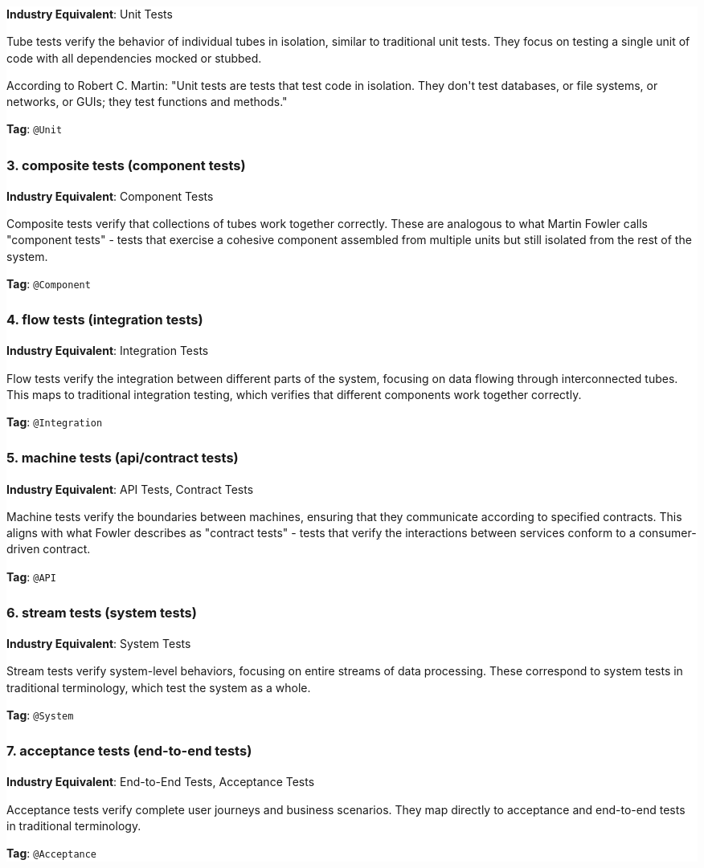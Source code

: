 **Industry Equivalent**: Unit Tests

Tube tests verify the behavior of individual tubes in isolation, similar to traditional unit tests. They focus on testing a single unit of code with all dependencies mocked or stubbed.

According to Robert C. Martin: "Unit tests are tests that test code in isolation. They don't test databases, or file systems, or networks, or GUIs; they test functions and methods."

**Tag**: `@Unit`

### 3. composite tests (component tests)

**Industry Equivalent**: Component Tests

Composite tests verify that collections of tubes work together correctly. These are analogous to what Martin Fowler calls "component tests" - tests that exercise a cohesive component assembled from multiple units but still isolated from the rest of the system.

**Tag**: `@Component`

### 4. flow tests (integration tests)

**Industry Equivalent**: Integration Tests

Flow tests verify the integration between different parts of the system, focusing on data flowing through interconnected tubes. This maps to traditional integration testing, which verifies that different components work together correctly.

**Tag**: `@Integration`

### 5. machine tests (api/contract tests)

**Industry Equivalent**: API Tests, Contract Tests

Machine tests verify the boundaries between machines, ensuring that they communicate according to specified contracts. This aligns with what Fowler describes as "contract tests" - tests that verify the interactions between services conform to a consumer-driven contract.

**Tag**: `@API`

### 6. stream tests (system tests)

**Industry Equivalent**: System Tests

Stream tests verify system-level behaviors, focusing on entire streams of data processing. These correspond to system tests in traditional terminology, which test the system as a whole.

**Tag**: `@System`

### 7. acceptance tests (end-to-end tests)

**Industry Equivalent**: End-to-End Tests, Acceptance Tests

Acceptance tests verify complete user journeys and business scenarios. They map directly to acceptance and end-to-end tests in traditional terminology.

**Tag**: `@Acceptance`
